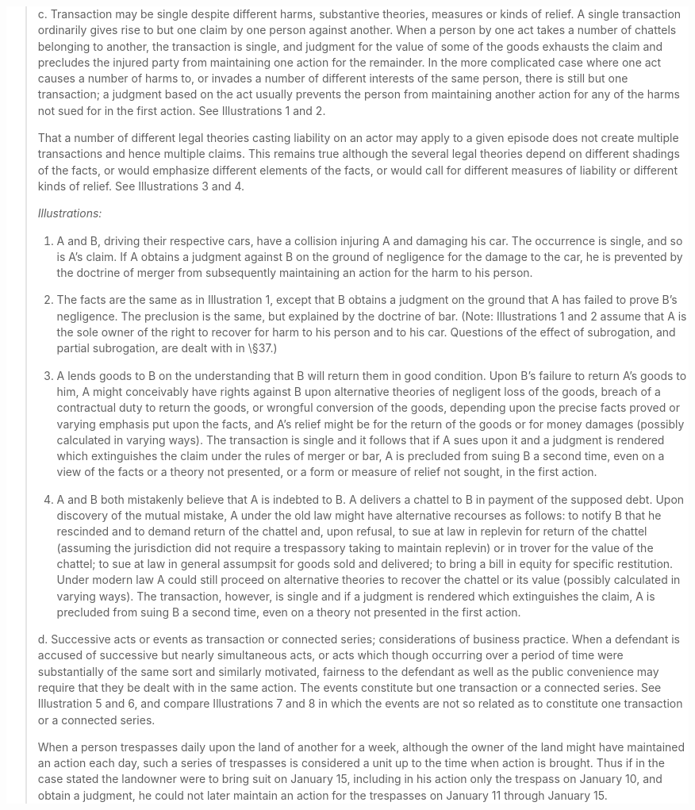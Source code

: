 > c. Transaction may be single despite different harms, substantive theories, measures or kinds of relief. A single transaction ordinarily gives rise to but one claim by one person against another. When a person by one act takes a number of chattels belonging to another, the transaction is single, and judgment for the value of some of the goods exhausts the claim and precludes the injured party from maintaining one action for the remainder. In the more complicated case where one act causes a number of harms to, or invades a number of different interests of the same person, there is still but one transaction; a judgment based on the act usually prevents the person from maintaining another action for any of the harms not sued for in the first action. See Illustrations 1 and 2.
> 
> That a number of different legal theories casting liability on an actor may apply to a given episode does not create multiple transactions and hence multiple claims. This remains true although the several legal theories depend on different shadings of the facts, or would emphasize different elements of the facts, or would call for different measures of liability or different kinds of relief. See Illustrations 3 and 4.
> 
> _Illustrations:_
> 
> 1. A and B, driving their respective cars, have a collision injuring A and damaging his car. The occurrence is single, and so is A’s claim. If A obtains a judgment against B on the ground of negligence for the damage to the car, he is prevented by the doctrine of merger from subsequently maintaining an action for the harm to his person.
> 
> 2. The facts are the same as in Illustration 1, except that B obtains a judgment on the ground that A has failed to prove B’s negligence. The preclusion is the same, but explained by the doctrine of bar. (Note: Illustrations 1 and 2 assume that A is the sole owner of the right to recover for harm to his person and to his car. Questions of the effect of subrogation, and partial subrogation, are dealt with in \§37.)
> 
> 3. A lends goods to B on the understanding that B will return them in good condition. Upon B’s failure to return A’s goods to him, A might conceivably have rights against B upon alternative theories of negligent loss of the goods, breach of a contractual duty to return the goods, or wrongful conversion of the goods, depending upon the precise facts proved or varying emphasis put upon the facts, and A’s relief might be for the return of the goods or for money damages (possibly calculated in varying ways). The transaction is single and it follows that if A sues upon it and a judgment is rendered which extinguishes the claim under the rules of merger or bar, A is precluded from suing B a second time, even on a view of the facts or a theory not presented, or a form or measure of relief not sought, in the first action.
> 
> 4. A and B both mistakenly believe that A is indebted to B. A delivers a chattel to B in payment of the supposed debt. Upon discovery of the mutual mistake, A under the old law might have alternative recourses as follows: to notify B that he rescinded and to demand return of the chattel and, upon refusal, to sue at law in replevin for return of the chattel (assuming the jurisdiction did not require a trespassory taking to maintain replevin) or in trover for the value of the chattel; to sue at law in general assumpsit for goods sold and delivered; to bring a bill in equity for specific restitution. Under modern law A could still proceed on alternative theories to recover the chattel or its value (possibly calculated in varying ways). The transaction, however, is single and if a judgment is rendered which extinguishes the claim, A is precluded from suing B a second time, even on a theory not presented in the first action.
> 
> d. Successive acts or events as transaction or connected series; considerations of business practice. When a defendant is accused of successive but nearly simultaneous acts, or acts which though occurring over a period of time were substantially of the same sort and similarly motivated, fairness to the defendant as well as the public convenience may require that they be dealt with in the same action. The events constitute but one transaction or a connected series. See Illustration 5 and 6, and compare Illustrations 7 and 8 in which the events are not so related as to constitute one transaction or a connected series.
> 
> When a person trespasses daily upon the land of another for a week, although the owner of the land might have maintained an action each day, such a series of trespasses is considered a unit up to the time when action is brought. Thus if in the case stated the landowner were to bring suit on January 15, including in his action only the trespass on January 10, and obtain a judgment, he could not later maintain an action for the trespasses on January 11 through January 15.
> 